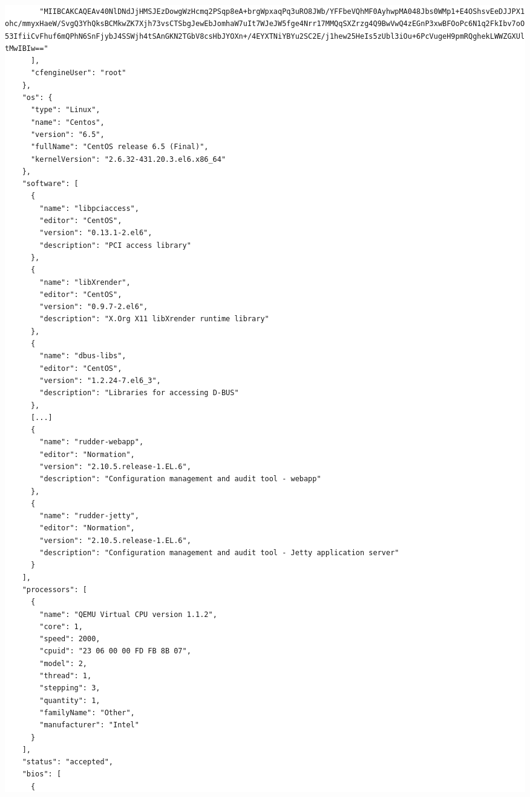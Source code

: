             "MIIBCAKCAQEAv40NlDNdJjHMSJEzDowgWzHcmq2PSqp8eA+brgWpxaqPq3uRO8JWb/YFFbeVQhMF0AyhwpMA048Jbs0WMp1+E4OShsvEeDJJPX1ohc/mmyxHaeW/SvgQ3YhQksBCMkwZK7Xjh73vsCTSbgJewEbJomhaW7uIt7WJeJW5fge4Nrr17MMQqSXZrzg4Q9BwVwQ4zEGnP3xwBFOoPc6N1q2FkIbv7oO53IfiiCvFhuf6mQPhN6SnFjybJ4SSWjh4tSAnGKN2TGbV8csHbJYOXn+/4EYXTNiYBYu2SC2E/j1hew25HeIs5zUbl3iOu+6PcVugeH9pmRQghekLWWZGXUltMwIBIw=="
          ],
          "cfengineUser": "root"
        },
        "os": {
          "type": "Linux",
          "name": "Centos",
          "version": "6.5",
          "fullName": "CentOS release 6.5 (Final)",
          "kernelVersion": "2.6.32-431.20.3.el6.x86_64"
        },
        "software": [
          {
            "name": "libpciaccess",
            "editor": "CentOS",
            "version": "0.13.1-2.el6",
            "description": "PCI access library"
          },
          {
            "name": "libXrender",
            "editor": "CentOS",
            "version": "0.9.7-2.el6",
            "description": "X.Org X11 libXrender runtime library"
          },
          {
            "name": "dbus-libs",
            "editor": "CentOS",
            "version": "1.2.24-7.el6_3",
            "description": "Libraries for accessing D-BUS"
          },
          [...]
          {
            "name": "rudder-webapp",
            "editor": "Normation",
            "version": "2.10.5.release-1.EL.6",
            "description": "Configuration management and audit tool - webapp"
          },
          {
            "name": "rudder-jetty",
            "editor": "Normation",
            "version": "2.10.5.release-1.EL.6",
            "description": "Configuration management and audit tool - Jetty application server"
          }
        ],
        "processors": [
          {
            "name": "QEMU Virtual CPU version 1.1.2",
            "core": 1,
            "speed": 2000,
            "cpuid": "23 06 00 00 FD FB 8B 07",
            "model": 2,
            "thread": 1,
            "stepping": 3,
            "quantity": 1,
            "familyName": "Other",
            "manufacturer": "Intel"
          }
        ],
        "status": "accepted",
        "bios": [
          {